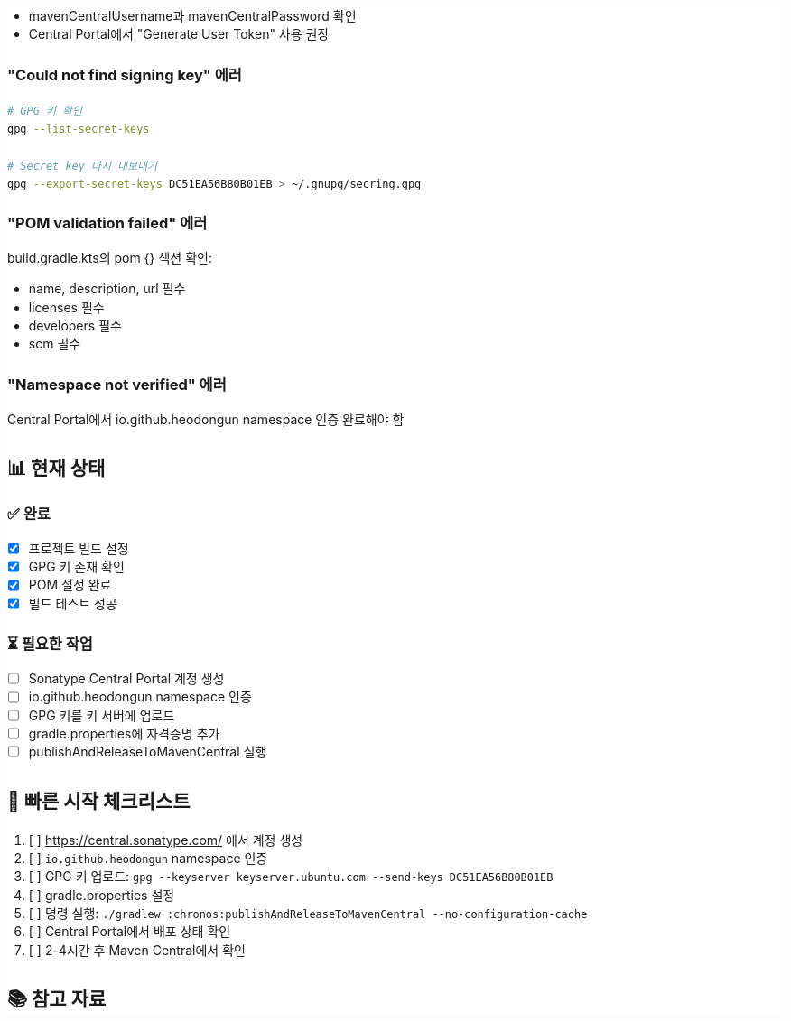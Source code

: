 - mavenCentralUsername과 mavenCentralPassword 확인
- Central Portal에서 "Generate User Token" 사용 권장

### "Could not find signing key" 에러

```bash
# GPG 키 확인
gpg --list-secret-keys

# Secret key 다시 내보내기
gpg --export-secret-keys DC51EA56B80B01EB > ~/.gnupg/secring.gpg
```

### "POM validation failed" 에러

build.gradle.kts의 pom {} 섹션 확인:
- name, description, url 필수
- licenses 필수
- developers 필수
- scm 필수

### "Namespace not verified" 에러

Central Portal에서 io.github.heodongun namespace 인증 완료해야 함

## 📊 현재 상태

### ✅ 완료
- [x] 프로젝트 빌드 설정
- [x] GPG 키 존재 확인
- [x] POM 설정 완료
- [x] 빌드 테스트 성공

### ⏳ 필요한 작업
- [ ] Sonatype Central Portal 계정 생성
- [ ] io.github.heodongun namespace 인증
- [ ] GPG 키를 키 서버에 업로드
- [ ] gradle.properties에 자격증명 추가
- [ ] publishAndReleaseToMavenCentral 실행

## 🎯 빠른 시작 체크리스트

1. [ ] https://central.sonatype.com/ 에서 계정 생성
2. [ ] `io.github.heodongun` namespace 인증
3. [ ] GPG 키 업로드: `gpg --keyserver keyserver.ubuntu.com --send-keys DC51EA56B80B01EB`
4. [ ] gradle.properties 설정
5. [ ] 명령 실행: `./gradlew :chronos:publishAndReleaseToMavenCentral --no-configuration-cache`
6. [ ] Central Portal에서 배포 상태 확인
7. [ ] 2-4시간 후 Maven Central에서 확인

## 📚 참고 자료
